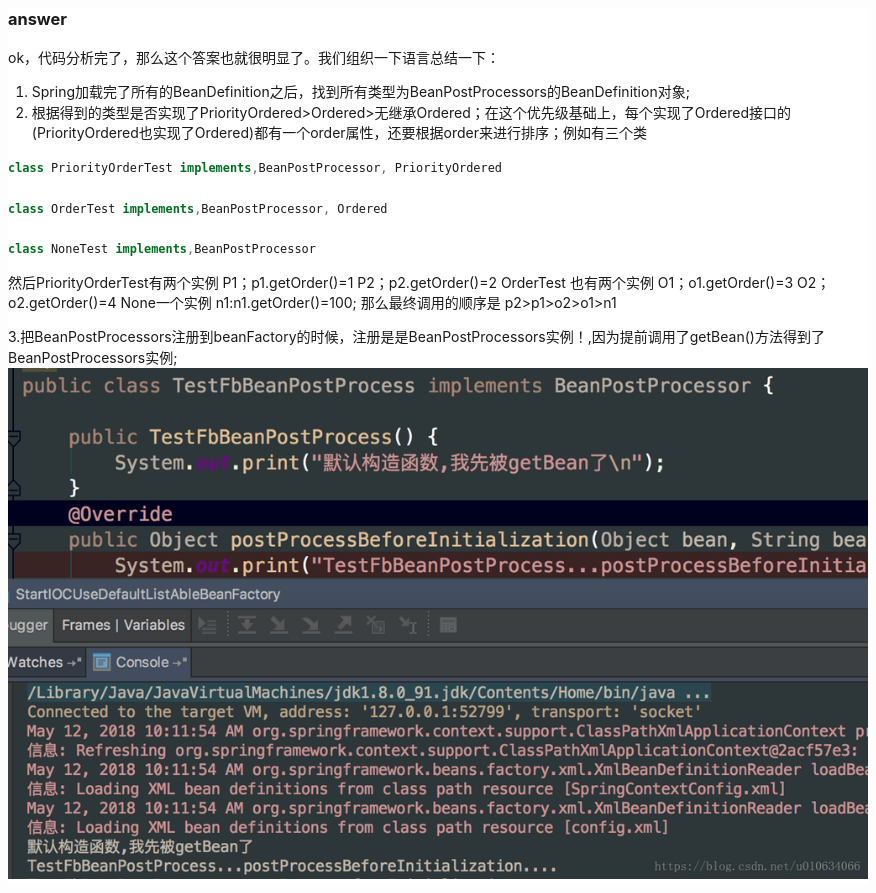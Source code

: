 ### answer
ok，代码分析完了，那么这个答案也就很明显了。我们组织一下语言总结一下： 
1. Spring加载完了所有的BeanDefinition之后，找到所有类型为BeanPostProcessors的BeanDefinition对象; 
2. 根据得到的类型是否实现了PriorityOrdered>Ordered>无继承Ordered；在这个优先级基础上，每个实现了Ordered接口的(PriorityOrdered也实现了Ordered)都有一个order属性，还要根据order来进行排序；例如有三个类
```java
class PriorityOrderTest implements,BeanPostProcessor, PriorityOrdered 

class OrderTest implements,BeanPostProcessor, Ordered 

class NoneTest implements,BeanPostProcessor 
```
然后PriorityOrderTest有两个实例 
P1；p1.getOrder()=1 
P2；p2.getOrder()=2 
OrderTest 也有两个实例 
O1；o1.getOrder()=3 
O2；o2.getOrder()=4 
None一个实例 
n1:n1.getOrder()=100; 
那么最终调用的顺序是 p2>p1>o2>o1>n1

3.把BeanPostProcessors注册到beanFactory的时候，注册是是BeanPostProcessors实例！,因为提前调用了getBean()方法得到了BeanPostProcessors实例; 
![20180512101319889](../../../images/20180512101319889.png)
